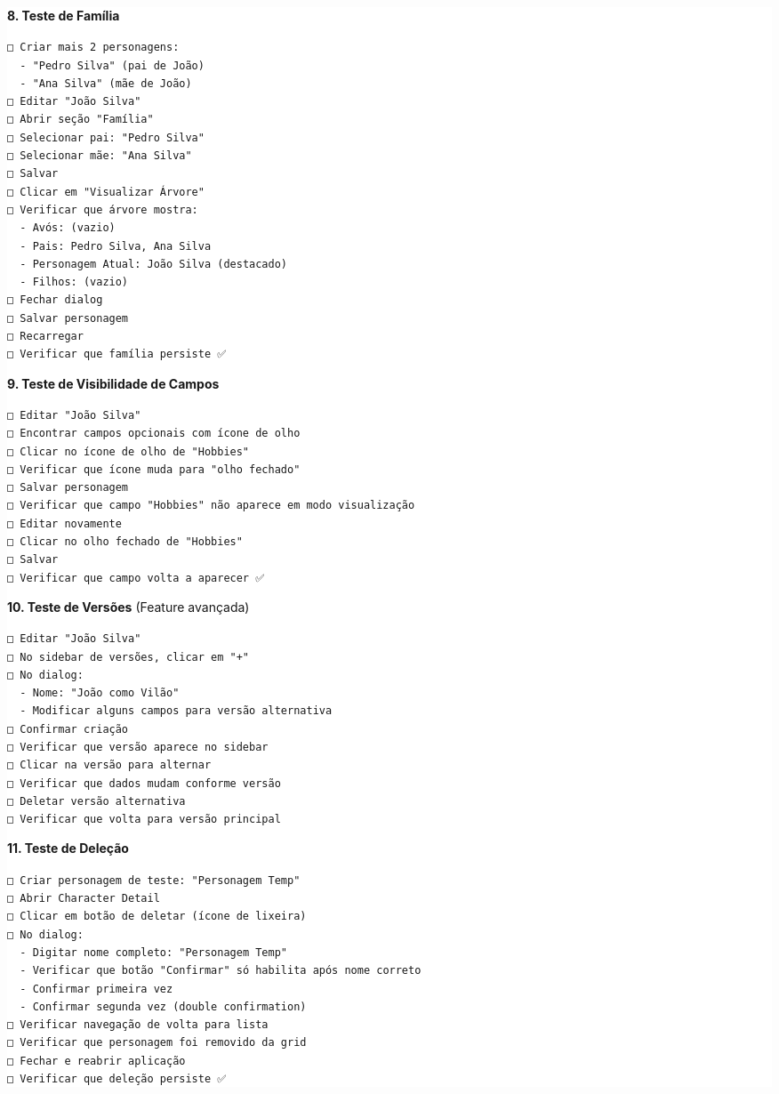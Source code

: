 **8. Teste de Família**
```
□ Criar mais 2 personagens:
  - "Pedro Silva" (pai de João)
  - "Ana Silva" (mãe de João)
□ Editar "João Silva"
□ Abrir seção "Família"
□ Selecionar pai: "Pedro Silva"
□ Selecionar mãe: "Ana Silva"
□ Salvar
□ Clicar em "Visualizar Árvore"
□ Verificar que árvore mostra:
  - Avós: (vazio)
  - Pais: Pedro Silva, Ana Silva
  - Personagem Atual: João Silva (destacado)
  - Filhos: (vazio)
□ Fechar dialog
□ Salvar personagem
□ Recarregar
□ Verificar que família persiste ✅
```

**9. Teste de Visibilidade de Campos**
```
□ Editar "João Silva"
□ Encontrar campos opcionais com ícone de olho
□ Clicar no ícone de olho de "Hobbies"
□ Verificar que ícone muda para "olho fechado"
□ Salvar personagem
□ Verificar que campo "Hobbies" não aparece em modo visualização
□ Editar novamente
□ Clicar no olho fechado de "Hobbies"
□ Salvar
□ Verificar que campo volta a aparecer ✅
```

**10. Teste de Versões** (Feature avançada)
```
□ Editar "João Silva"
□ No sidebar de versões, clicar em "+"
□ No dialog:
  - Nome: "João como Vilão"
  - Modificar alguns campos para versão alternativa
□ Confirmar criação
□ Verificar que versão aparece no sidebar
□ Clicar na versão para alternar
□ Verificar que dados mudam conforme versão
□ Deletar versão alternativa
□ Verificar que volta para versão principal
```

**11. Teste de Deleção**
```
□ Criar personagem de teste: "Personagem Temp"
□ Abrir Character Detail
□ Clicar em botão de deletar (ícone de lixeira)
□ No dialog:
  - Digitar nome completo: "Personagem Temp"
  - Verificar que botão "Confirmar" só habilita após nome correto
  - Confirmar primeira vez
  - Confirmar segunda vez (double confirmation)
□ Verificar navegação de volta para lista
□ Verificar que personagem foi removido da grid
□ Fechar e reabrir aplicação
□ Verificar que deleção persiste ✅
```
